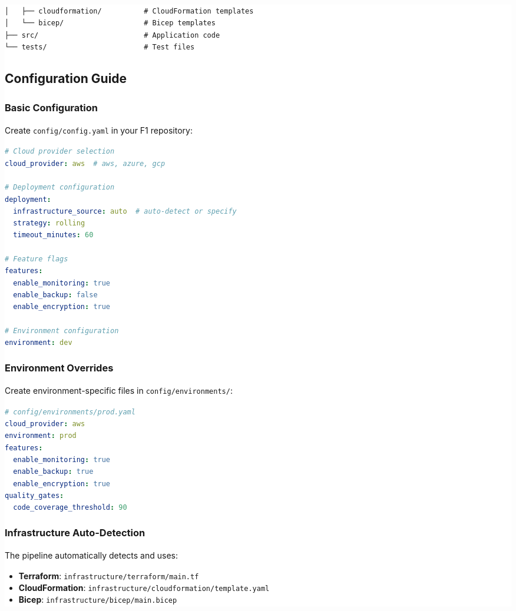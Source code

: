 ```
│   ├── cloudformation/          # CloudFormation templates
│   └── bicep/                   # Bicep templates
├── src/                         # Application code
└── tests/                       # Test files
```

## Configuration Guide

### Basic Configuration

Create `config/config.yaml` in your F1 repository:

```yaml
# Cloud provider selection
cloud_provider: aws  # aws, azure, gcp

# Deployment configuration
deployment:
  infrastructure_source: auto  # auto-detect or specify
  strategy: rolling
  timeout_minutes: 60

# Feature flags
features:
  enable_monitoring: true
  enable_backup: false
  enable_encryption: true

# Environment configuration
environment: dev
```

### Environment Overrides

Create environment-specific files in `config/environments/`:

```yaml
# config/environments/prod.yaml
cloud_provider: aws
environment: prod
features:
  enable_monitoring: true
  enable_backup: true
  enable_encryption: true
quality_gates:
  code_coverage_threshold: 90
```

### Infrastructure Auto-Detection

The pipeline automatically detects and uses:
- **Terraform**: `infrastructure/terraform/main.tf`
- **CloudFormation**: `infrastructure/cloudformation/template.yaml`
- **Bicep**: `infrastructure/bicep/main.bicep`
